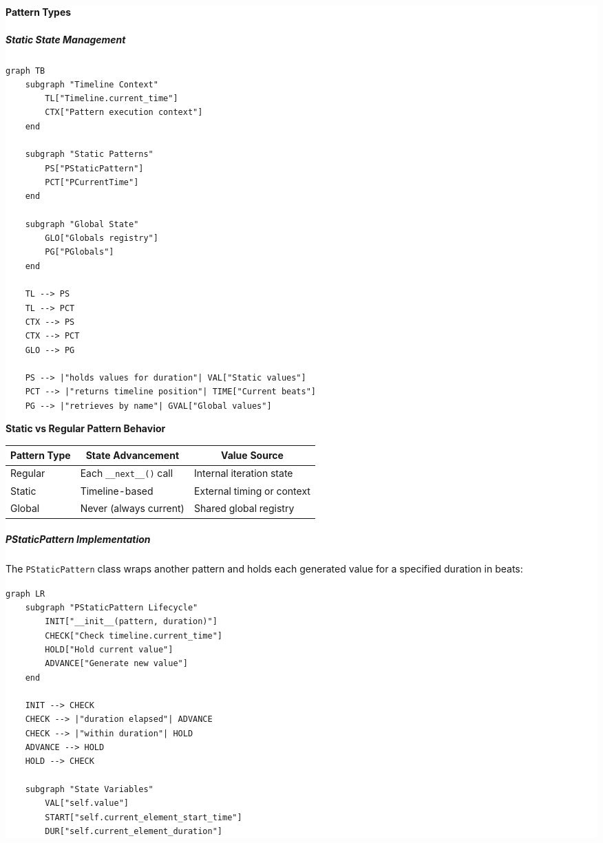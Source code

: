 #### Pattern Types

##### Static State Management

```mermaid
graph TB
    subgraph "Timeline Context"
        TL["Timeline.current_time"]
        CTX["Pattern execution context"]
    end
    
    subgraph "Static Patterns"
        PS["PStaticPattern"]
        PCT["PCurrentTime"]
    end
    
    subgraph "Global State"
        GLO["Globals registry"]
        PG["PGlobals"]
    end
    
    TL --> PS
    TL --> PCT
    CTX --> PS
    CTX --> PCT
    GLO --> PG
    
    PS --> |"holds values for duration"| VAL["Static values"]
    PCT --> |"returns timeline position"| TIME["Current beats"]
    PG --> |"retrieves by name"| GVAL["Global values"]
```

**Static vs Regular Pattern Behavior**

| Pattern Type | State Advancement | Value Source |
|--------------|------------------|--------------|
| Regular | Each `__next__()` call | Internal iteration state |
| Static | Timeline-based | External timing or context |
| Global | Never (always current) | Shared global registry |

##### PStaticPattern Implementation

The `PStaticPattern` class wraps another pattern and holds each generated value for a specified duration in beats:

```mermaid
graph LR
    subgraph "PStaticPattern Lifecycle"
        INIT["__init__(pattern, duration)"]
        CHECK["Check timeline.current_time"]
        HOLD["Hold current value"]
        ADVANCE["Generate new value"]
    end
    
    INIT --> CHECK
    CHECK --> |"duration elapsed"| ADVANCE
    CHECK --> |"within duration"| HOLD
    ADVANCE --> HOLD
    HOLD --> CHECK
    
    subgraph "State Variables"
        VAL["self.value"]
        START["self.current_element_start_time"] 
        DUR["self.current_element_duration"]
```
